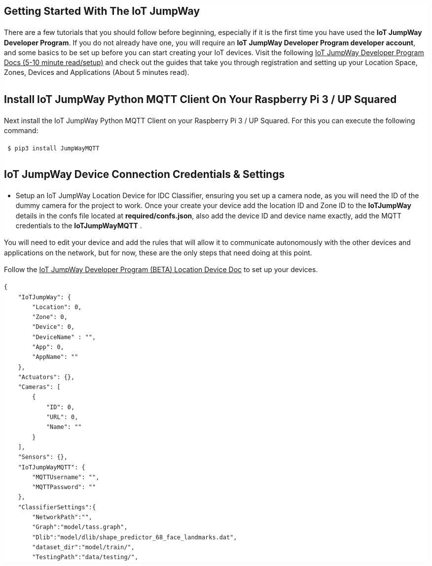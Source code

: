 ## Getting Started With The IoT JumpWay

There are a few tutorials that you should follow before beginning, especially if it is the first time you have used the **IoT JumpWay Developer Program**. If you do not already have one, you will require an **IoT JumpWay Developer Program developer account**, and some basics to be set up before you can start creating your IoT devices. Visit the following [IoT JumpWay Developer Program Docs (5-10 minute read/setup)](https://github.com/iotJumpWay/IoT-JumpWay-Docs/ "IoT JumpWay Developer Program Docs (5-10 minute read/setup)") and check out the guides that take you through registration and setting up your Location Space, Zones, Devices and Applications (About 5 minutes read).

## Install IoT JumpWay Python MQTT Client On Your Raspberry Pi 3 / UP Squared

Next install the IoT JumpWay Python MQTT Client on your Raspberry Pi 3 / UP Squared. For this you can execute the following command:

```
 $ pip3 install JumpWayMQTT
```

## IoT JumpWay Device Connection Credentials & Settings

- Setup an IoT JumpWay Location Device for IDC Classifier, ensuring you set up a camera node, as you will need the ID of the dummy camera for the project to work. Once your create your device add the location ID and Zone ID to the **IoTJumpWay** details in the confs file located at **required/confs.json**, also add the device ID and device name exactly, add the MQTT credentials to the **IoTJumpWayMQTT** .

You will need to edit your device and add the rules that will allow it to communicate autonomously with the other devices and applications on the network, but for now, these are the only steps that need doing at this point.

Follow the [IoT JumpWay Developer Program (BETA) Location Device Doc](https://github.com/iotJumpWay/IoT-JumpWay-Docs/blob/master/4-Location-Devices.md "IoT JumpWay Developer Program (BETA) Location Device Doc") to set up your devices.

```
{
    "IoTJumpWay": {
        "Location": 0,
        "Zone": 0,
        "Device": 0,
        "DeviceName" : "",
        "App": 0,
        "AppName": ""
    },
    "Actuators": {},
    "Cameras": [
        {
            "ID": 0,
            "URL": 0,
            "Name": ""
        }
    ],
    "Sensors": {},
	"IoTJumpWayMQTT": {
        "MQTTUsername": "",
        "MQTTPassword": ""
    },
    "ClassifierSettings":{
        "NetworkPath":"",
        "Graph":"model/tass.graph",
        "Dlib":"model/dlib/shape_predictor_68_face_landmarks.dat",
        "dataset_dir":"model/train/",
        "TestingPath":"data/testing/",
```